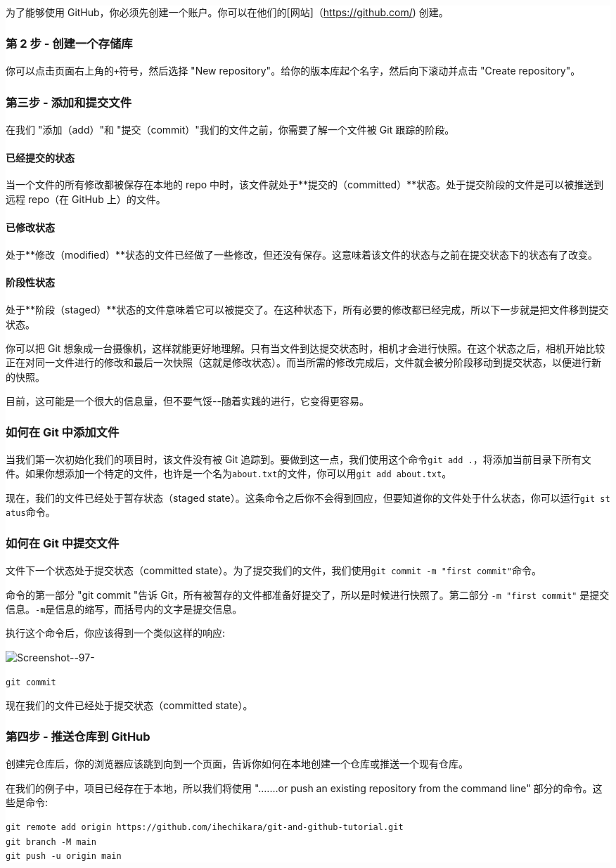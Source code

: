 为了能够使用 GitHub，你必须先创建一个账户。你可以在他们的[网站]（https://github.com/) 创建。

### 第 2 步 - 创建一个存储库

你可以点击页面右上角的`+`符号，然后选择 "New repository"。给你的版本库起个名字，然后向下滚动并点击 "Create repository"。

### 第三步 - 添加和提交文件

在我们 "添加（add）"和 "提交（commit）"我们的文件之前，你需要了解一个文件被 Git 跟踪的阶段。

#### 已经提交的状态

当一个文件的所有修改都被保存在本地的 repo 中时，该文件就处于**提交的（committed）**状态。处于提交阶段的文件是可以被推送到远程 repo（在 GitHub 上）的文件。

#### 已修改状态

处于**修改（modified）**状态的文件已经做了一些修改，但还没有保存。这意味着该文件的状态与之前在提交状态下的状态有了改变。

#### 阶段性状态

处于**阶段（staged）**状态的文件意味着它可以被提交了。在这种状态下，所有必要的修改都已经完成，所以下一步就是把文件移到提交状态。

你可以把 Git 想象成一台摄像机，这样就能更好地理解。只有当文件到达提交状态时，相机才会进行快照。在这个状态之后，相机开始比较正在对同一文件进行的修改和最后一次快照（这就是修改状态）。而当所需的修改完成后，文件就会被分阶段移动到提交状态，以便进行新的快照。

目前，这可能是一个很大的信息量，但不要气馁--随着实践的进行，它变得更容易。

### 如何在 Git 中添加文件

当我们第一次初始化我们的项目时，该文件没有被 Git 追踪到。要做到这一点，我们使用这个命令`git add .`，将添加当前目录下所有文件。如果你想添加一个特定的文件，也许是一个名为`about.txt`的文件，你可以用`git add about.txt`。

现在，我们的文件已经处于暂存状态（staged state）。这条命令之后你不会得到回应，但要知道你的文件处于什么状态，你可以运行`git status`命令。

### 如何在 Git 中提交文件

文件下一个状态处于提交状态（committed state）。为了提交我们的文件，我们使用`git commit -m "first commit"`命令。

命令的第一部分 "git commit "告诉 Git，所有被暂存的文件都准备好提交了，所以是时候进行快照了。第二部分 `-m "first commit"` 是提交信息。`-m`是信息的缩写，而括号内的文字是提交信息。

执行这个命令后，你应该得到一个类似这样的响应:

![Screenshot--97-](https://www.freecodecamp.org/news/content/images/2021/11/Screenshot--97-.png)

```shell
git commit
```

现在我们的文件已经处于提交状态（committed state）。

### 第四步 - 推送仓库到 GitHub

创建完仓库后，你的浏览器应该跳到向到一个页面，告诉你如何在本地创建一个仓库或推送一个现有仓库。

在我们的例子中，项目已经存在于本地，所以我们将使用 ".……or push an existing repository from the command line" 部分的命令。这些是命令:

```shell
git remote add origin https://github.com/ihechikara/git-and-github-tutorial.git
git branch -M main
git push -u origin main
```
